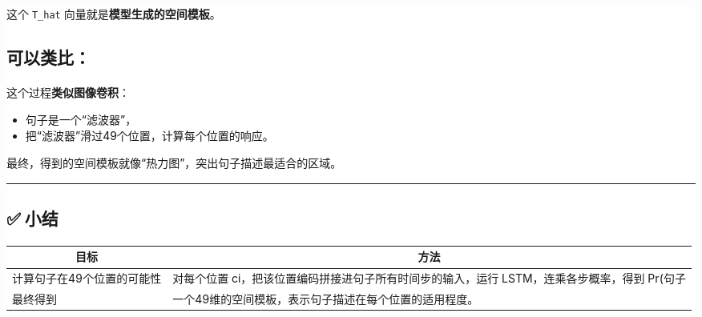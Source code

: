 这个 `T_hat` 向量就是**模型生成的空间模板**。



## 可以类比：

这个过程**类似图像卷积**：
- 句子是一个“滤波器”，
- 把“滤波器”滑过49个位置，计算每个位置的响应。

最终，得到的空间模板就像“热力图”，突出句子描述最适合的区域。

---

## ✅ 小结

| 目标 | 方法 |
|---|---|
| 计算句子在49个位置的可能性 | 对每个位置 ci，把该位置编码拼接进句子所有时间步的输入，运行 LSTM，连乘各步概率，得到 Pr(句子|ci)。 |
| 最终得到 | 一个49维的空间模板，表示句子描述在每个位置的适用程度。 |

